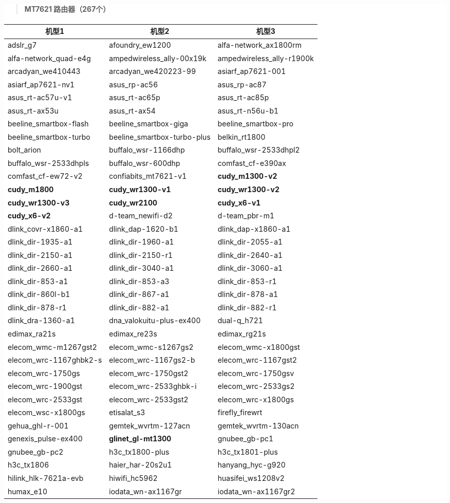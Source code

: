 > #### MT7621 路由器（267个）

| 机型1                          | 机型2                          | 机型3                             |
| ---------------------------- | ---------------------------- | ------------------------------- |
| adslr\_g7                    | afoundry\_ew1200             | alfa-network\_ax1800rm          |
| alfa-network\_quad-e4g       | ampedwireless\_ally-00x19k   | ampedwireless\_ally-r1900k      |
| arcadyan\_we410443           | arcadyan\_we420223-99        | asiarf\_ap7621-001              |
| asiarf\_ap7621-nv1           | asus\_rp-ac56                | asus\_rp-ac87                   |
| asus\_rt-ac57u-v1            | asus\_rt-ac65p               | asus\_rt-ac85p                  |
| asus\_rt-ax53u               | asus\_rt-ax54                | asus\_rt-n56u-b1                |
| beeline\_smartbox-flash      | beeline\_smartbox-giga       | beeline\_smartbox-pro           |
| beeline\_smartbox-turbo      | beeline\_smartbox-turbo-plus | belkin\_rt1800                  |
| bolt\_arion                  | buffalo\_wsr-1166dhp         | buffalo\_wsr-2533dhpl2          |
| buffalo\_wsr-2533dhpls       | buffalo\_wsr-600dhp          | comfast\_cf-e390ax              |
| comfast\_cf-ew72-v2          | confiabits\_mt7621-v1        | **cudy\_m1300-v2**                  |
| **cudy\_m1800**                  | **cudy\_wr1300-v1**              | **cudy\_wr1300-v2**                 |
| **cudy\_wr1300-v3**              | **cudy\_wr2100**                 | **cudy\_x6-v1**                     |
| **cudy\_x6-v2**                  | d-team\_newifi-d2            | d-team\_pbr-m1                  |
| dlink\_covr-x1860-a1         | dlink\_dap-1620-b1           | dlink\_dap-x1860-a1             |
| dlink\_dir-1935-a1           | dlink\_dir-1960-a1           | dlink\_dir-2055-a1              |
| dlink\_dir-2150-a1           | dlink\_dir-2150-r1           | dlink\_dir-2640-a1              |
| dlink\_dir-2660-a1           | dlink\_dir-3040-a1           | dlink\_dir-3060-a1              |
| dlink\_dir-853-a1            | dlink\_dir-853-a3            | dlink\_dir-853-r1               |
| dlink\_dir-860l-b1           | dlink\_dir-867-a1            | dlink\_dir-878-a1               |
| dlink\_dir-878-r1            | dlink\_dir-882-a1            | dlink\_dir-882-r1               |
| dlink\_dra-1360-a1           | dna\_valokuitu-plus-ex400    | dual-q\_h721                    |
| edimax\_ra21s                | edimax\_re23s                | edimax\_rg21s                   |
| elecom\_wmc-m1267gst2        | elecom\_wmc-s1267gs2         | elecom\_wmc-x1800gst            |
| elecom\_wrc-1167ghbk2-s      | elecom\_wrc-1167gs2-b        | elecom\_wrc-1167gst2            |
| elecom\_wrc-1750gs           | elecom\_wrc-1750gst2         | elecom\_wrc-1750gsv             |
| elecom\_wrc-1900gst          | elecom\_wrc-2533ghbk-i       | elecom\_wrc-2533gs2             |
| elecom\_wrc-2533gst          | elecom\_wrc-2533gst2         | elecom\_wrc-x1800gs             |
| elecom\_wsc-x1800gs          | etisalat\_s3                 | firefly\_firewrt                |
| gehua\_ghl-r-001             | gemtek\_wvrtm-127acn         | gemtek\_wvrtm-130acn            |
| genexis\_pulse-ex400         | **glinet\_gl-mt1300**            | gnubee\_gb-pc1                  |
| gnubee\_gb-pc2               | h3c\_tx1800-plus             | h3c\_tx1801-plus                |
| h3c\_tx1806                  | haier\_har-20s2u1            | hanyang\_hyc-g920               |
| hilink\_hlk-7621a-evb        | hiwifi\_hc5962               | huasifei\_ws1208v2              |
| humax\_e10                   | iodata\_wn-ax1167gr          | iodata\_wn-ax1167gr2            |